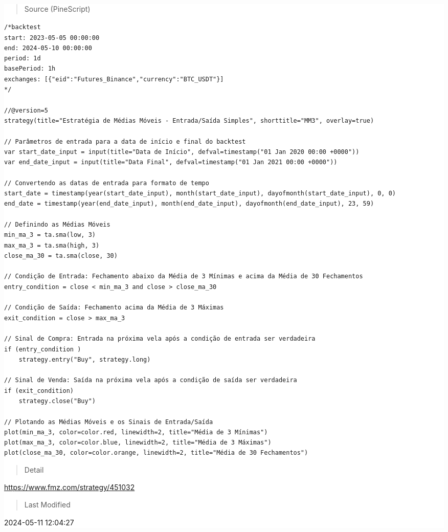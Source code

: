 

> Source (PineScript)

``` pinescript
/*backtest
start: 2023-05-05 00:00:00
end: 2024-05-10 00:00:00
period: 1d
basePeriod: 1h
exchanges: [{"eid":"Futures_Binance","currency":"BTC_USDT"}]
*/

//@version=5
strategy(title="Estratégia de Médias Móveis - Entrada/Saída Simples", shorttitle="MM3", overlay=true)

// Parâmetros de entrada para a data de início e final do backtest
var start_date_input = input(title="Data de Início", defval=timestamp("01 Jan 2020 00:00 +0000"))
var end_date_input = input(title="Data Final", defval=timestamp("01 Jan 2021 00:00 +0000"))

// Convertendo as datas de entrada para formato de tempo
start_date = timestamp(year(start_date_input), month(start_date_input), dayofmonth(start_date_input), 0, 0)
end_date = timestamp(year(end_date_input), month(end_date_input), dayofmonth(end_date_input), 23, 59)

// Definindo as Médias Móveis
min_ma_3 = ta.sma(low, 3)
max_ma_3 = ta.sma(high, 3)
close_ma_30 = ta.sma(close, 30)

// Condição de Entrada: Fechamento abaixo da Média de 3 Mínimas e acima da Média de 30 Fechamentos
entry_condition = close < min_ma_3 and close > close_ma_30

// Condição de Saída: Fechamento acima da Média de 3 Máximas
exit_condition = close > max_ma_3

// Sinal de Compra: Entrada na próxima vela após a condição de entrada ser verdadeira
if (entry_condition )
    strategy.entry("Buy", strategy.long)

// Sinal de Venda: Saída na próxima vela após a condição de saída ser verdadeira
if (exit_condition)
    strategy.close("Buy")

// Plotando as Médias Móveis e os Sinais de Entrada/Saída
plot(min_ma_3, color=color.red, linewidth=2, title="Média de 3 Mínimas")
plot(max_ma_3, color=color.blue, linewidth=2, title="Média de 3 Máximas")
plot(close_ma_30, color=color.orange, linewidth=2, title="Média de 30 Fechamentos")

```

> Detail

https://www.fmz.com/strategy/451032

> Last Modified

2024-05-11 12:04:27
